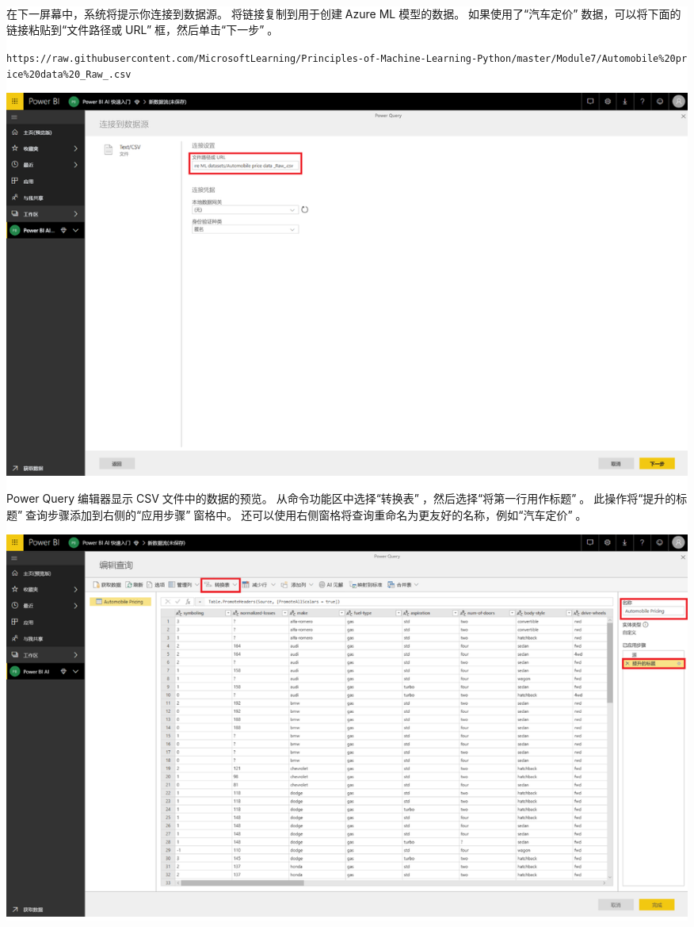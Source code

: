 在下一屏幕中，系统将提示你连接到数据源。 将链接复制到用于创建 Azure ML 模型的数据。 如果使用了“汽车定价”  数据，可以将下面的链接粘贴到“文件路径或 URL”  框，然后单击“下一步”  。

`https://raw.githubusercontent.com/MicrosoftLearning/Principles-of-Machine-Learning-Python/master/Module7/Automobile%20price%20data%20_Raw_.csv`

![连接到数据源](media/service-tutorial-invoke-machine-learning-model/tutorial-invoke-machine-learning-model_08.png)

Power Query 编辑器显示 CSV 文件中的数据的预览。 从命令功能区中选择“转换表”  ，然后选择“将第一行用作标题”  。  此操作将“提升的标题”  查询步骤添加到右侧的“应用步骤”  窗格中。 还可以使用右侧窗格将查询重命名为更友好的名称，例如“汽车定价”  。

![Azure 门户](media/service-tutorial-invoke-machine-learning-model/tutorial-invoke-machine-learning-model_09.png)
